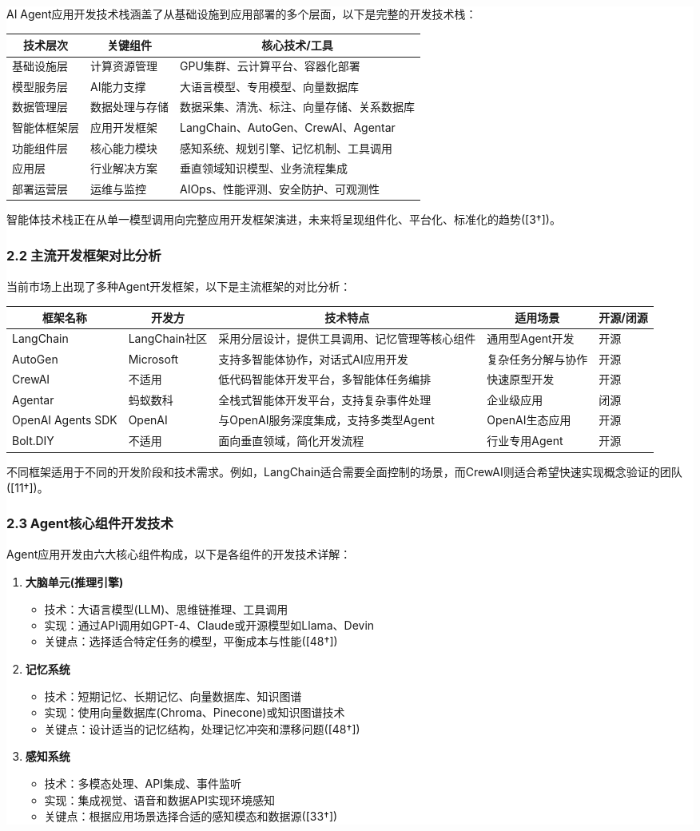 AI Agent应用开发技术栈涵盖了从基础设施到应用部署的多个层面，以下是完整的开发技术栈：

| 技术层次 | 关键组件 | 核心技术/工具 |
|---------|---------|-------------|
| 基础设施层 | 计算资源管理 | GPU集群、云计算平台、容器化部署 |
| 模型服务层 | AI能力支撑 | 大语言模型、专用模型、向量数据库 |
| 数据管理层 | 数据处理与存储 | 数据采集、清洗、标注、向量存储、关系数据库 |
| 智能体框架层 | 应用开发框架 | LangChain、AutoGen、CrewAI、Agentar |
| 功能组件层 | 核心能力模块 | 感知系统、规划引擎、记忆机制、工具调用 |
| 应用层 | 行业解决方案 | 垂直领域知识模型、业务流程集成 |
| 部署运营层 | 运维与监控 | AIOps、性能评测、安全防护、可观测性 |

智能体技术栈正在从单一模型调用向完整应用开发框架演进，未来将呈现组件化、平台化、标准化的趋势([3†])。

### 2.2 主流开发框架对比分析

当前市场上出现了多种Agent开发框架，以下是主流框架的对比分析：

| 框架名称 | 开发方 | 技术特点 | 适用场景 | 开源/闭源 |
|---------|-------|---------|---------|-----------|
| LangChain | LangChain社区 | 采用分层设计，提供工具调用、记忆管理等核心组件 | 通用型Agent开发 | 开源 |
| AutoGen | Microsoft | 支持多智能体协作，对话式AI应用开发 | 复杂任务分解与协作 | 开源 |
| CrewAI | 不适用 | 低代码智能体开发平台，多智能体任务编排 | 快速原型开发 | 开源 |
| Agentar | 蚂蚁数科 | 全栈式智能体开发平台，支持复杂事件处理 | 企业级应用 | 闭源 |
| OpenAI Agents SDK | OpenAI | 与OpenAI服务深度集成，支持多类型Agent | OpenAI生态应用 | 开源 |
| Bolt.DIY | 不适用 | 面向垂直领域，简化开发流程 | 行业专用Agent | 开源 |

不同框架适用于不同的开发阶段和技术需求。例如，LangChain适合需要全面控制的场景，而CrewAI则适合希望快速实现概念验证的团队([11†])。

### 2.3 Agent核心组件开发技术

Agent应用开发由六大核心组件构成，以下是各组件的开发技术详解：

1. **大脑单元(推理引擎)**
   - 技术：大语言模型(LLM)、思维链推理、工具调用
   - 实现：通过API调用如GPT-4、Claude或开源模型如Llama、Devin
   - 关键点：选择适合特定任务的模型，平衡成本与性能([48†])

2. **记忆系统**
   - 技术：短期记忆、长期记忆、向量数据库、知识图谱
   - 实现：使用向量数据库(Chroma、Pinecone)或知识图谱技术
   - 关键点：设计适当的记忆结构，处理记忆冲突和漂移问题([48†])

3. **感知系统**
   - 技术：多模态处理、API集成、事件监听
   - 实现：集成视觉、语音和数据API实现环境感知
   - 关键点：根据应用场景选择合适的感知模态和数据源([33†])
